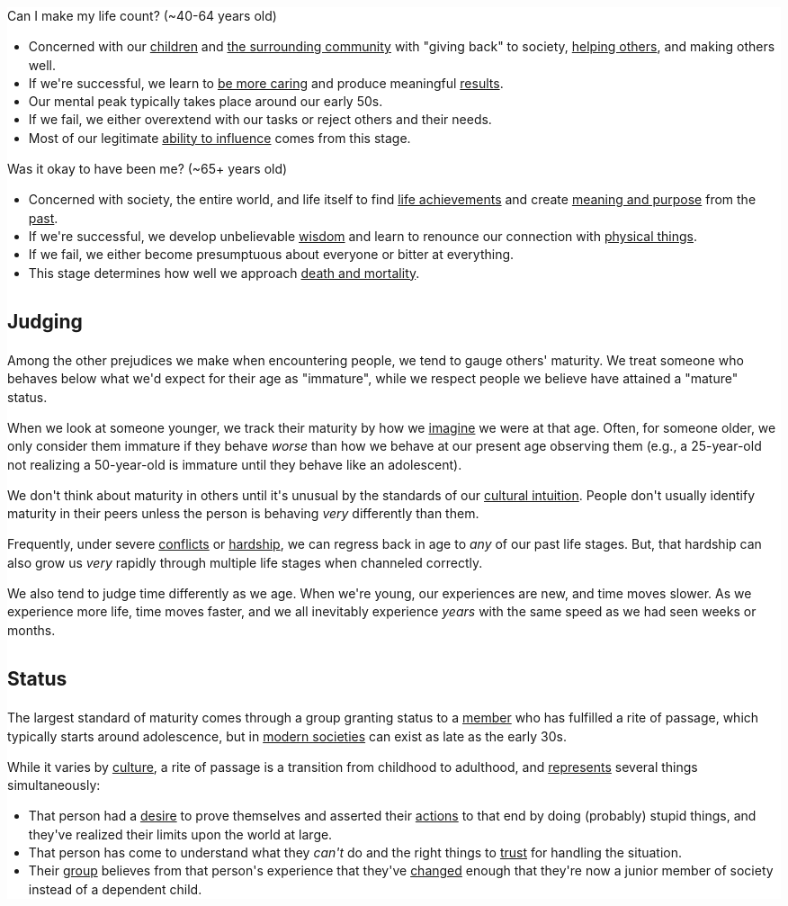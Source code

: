 Can I make my life count? (~40-64 years old)

- Concerned with our [children](people-family.md) and [the surrounding community](groups-member.md) with "giving back" to society, [helping others](success-1_why.md), and making others well.
- If we're successful, we learn to [be more caring](morality.md) and produce meaningful [results](results.md).
- Our mental peak typically takes place around our early 50s.
- If we fail, we either overextend with our tasks or reject others and their needs.
- Most of our legitimate [ability to influence](influence.md) comes from this stage.

Was it okay to have been me? (~65+ years old)

- Concerned with society, the entire world, and life itself to find [life achievements](success-1_why.md) and create [meaning and purpose](purpose.md) from the [past](stories.md).
- If we're successful, we develop unbelievable [wisdom](understanding.md) and learn to renounce our connection with [physical things](humanity.md).
- If we fail, we either become presumptuous about everyone or bitter at everything.
- This stage determines how well we approach [death and mortality](mind-feelings-fear.md).

## Judging

Among the other prejudices we make when encountering people, we tend to gauge others' maturity. We treat someone who behaves below what we'd expect for their age as "immature", while we respect people we believe have attained a "mature" status.

When we look at someone younger, we track their maturity by how we [imagine](imagination.md) we were at that age. Often, for someone older, we only consider them immature if they behave *worse* than how we behave at our present age observing them (e.g., a 25-year-old not realizing a 50-year-old is immature until they behave like an adolescent).

We don't think about maturity in others until it's unusual by the standards of our [cultural intuition](people-culture.md). People don't usually identify maturity in their peers unless the person is behaving *very* differently than them.

Frequently, under severe [conflicts](people-conflicts.md) or [hardship](hardship.md), we can regress back in age to *any* of our past life stages. But, that hardship can also grow us *very* rapidly through multiple life stages when channeled correctly.

We also tend to judge time differently as we age. When we're young, our experiences are new, and time moves slower. As we experience more life, time moves faster, and we all inevitably experience *years* with the same speed as we had seen weeks or months.

## Status

The largest standard of maturity comes through a group granting status to a [member](groups-member.md) who has fulfilled a rite of passage, which typically starts around adolescence, but in [modern societies](groups-large.md) can exist as late as the early 30s.

While it varies by [culture](people-culture.md), a rite of passage is a transition from childhood to adulthood, and [represents](symbols.md) several things simultaneously:

- That person had a [desire](purpose.md) to prove themselves and asserted their [actions](results.md) to that end by doing (probably) stupid things, and they've realized their limits upon the world at large.
- That person has come to understand what they *can't* do and the right things to [trust](trust.md) for handling the situation.
- Their [group](groups-member.md) believes from that person's experience that they've [changed](people-changes.md) enough that they're now a junior member of society instead of a dependent child.
